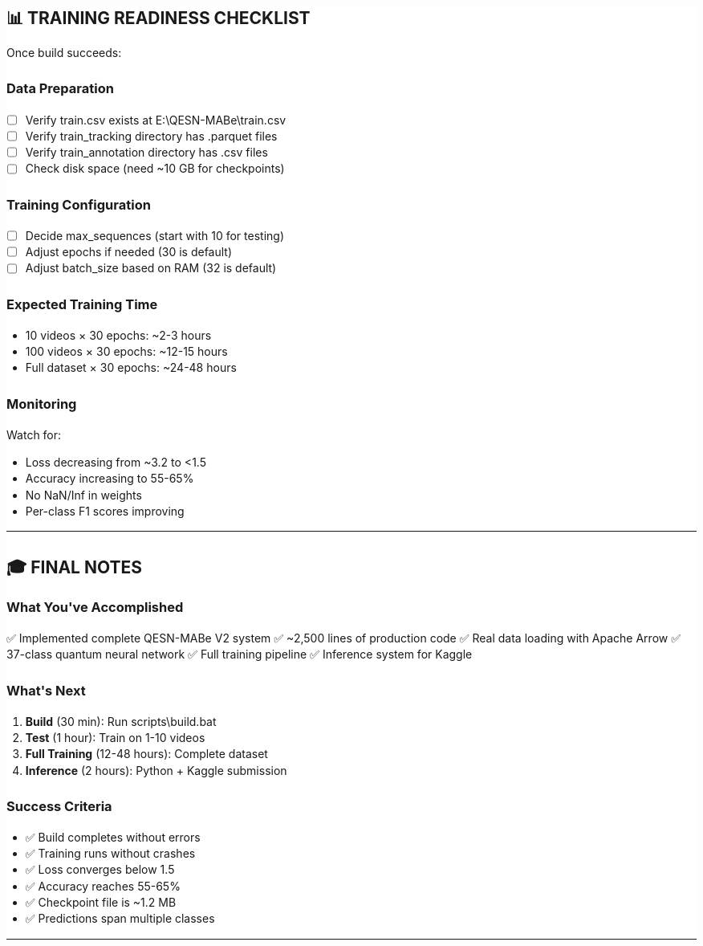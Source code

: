 ## 📊 TRAINING READINESS CHECKLIST

Once build succeeds:

### Data Preparation
- [ ] Verify train.csv exists at E:\QESN-MABe\train.csv
- [ ] Verify train_tracking directory has .parquet files
- [ ] Verify train_annotation directory has .csv files
- [ ] Check disk space (need ~10 GB for checkpoints)

### Training Configuration
- [ ] Decide max_sequences (start with 10 for testing)
- [ ] Adjust epochs if needed (30 is default)
- [ ] Adjust batch_size based on RAM (32 is default)

### Expected Training Time
- 10 videos × 30 epochs: ~2-3 hours
- 100 videos × 30 epochs: ~12-15 hours
- Full dataset × 30 epochs: ~24-48 hours

### Monitoring
Watch for:
- Loss decreasing from ~3.2 to <1.5
- Accuracy increasing to 55-65%
- No NaN/Inf in weights
- Per-class F1 scores improving

---

## 🎓 FINAL NOTES

### What You've Accomplished
✅ Implemented complete QESN-MABe V2 system
✅ ~2,500 lines of production code
✅ Real data loading with Apache Arrow
✅ 37-class quantum neural network
✅ Full training pipeline
✅ Inference system for Kaggle

### What's Next
1. **Build** (30 min): Run scripts\build.bat
2. **Test** (1 hour): Train on 1-10 videos
3. **Full Training** (12-48 hours): Complete dataset
4. **Inference** (2 hours): Python + Kaggle submission

### Success Criteria
- ✅ Build completes without errors
- ✅ Training runs without crashes
- ✅ Loss converges below 1.5
- ✅ Accuracy reaches 55-65%
- ✅ Checkpoint file is ~1.2 MB
- ✅ Predictions span multiple classes

---